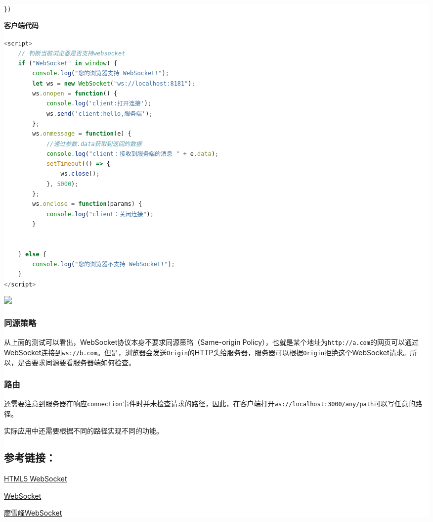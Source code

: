 ```js
})
```

**客户端代码**

```js
<script>
    // 判断当前浏览器是否支持websocket
    if ("WebSocket" in window) {
        console.log("您的浏览器支持 WebSocket!");
        let ws = new WebSocket("ws://localhost:8181");
        ws.onopen = function() {
            console.log('client:打开连接');
            ws.send('client:hello,服务端');
        };
        ws.onmessage = function(e) {
            //通过参数.data获取到返回的数据
            console.log("client：接收到服务端的消息 " + e.data);
            setTimeout(() => {
                ws.close();
            }, 5000);
        };
        ws.onclose = function(params) {
            console.log("client：关闭连接");
        }


    } else {
        console.log("您的浏览器不支持 WebSocket!");
    }
</script>
```

<img src="https://ae01.alicdn.com/kf/U8fd6ec870dd34b0a8352d7499d969a3aW.png">

### 同源策略

从上面的测试可以看出，WebSocket协议本身不要求同源策略（Same-origin Policy），也就是某个地址为`http://a.com`的网页可以通过WebSocket连接到`ws://b.com`。但是，浏览器会发送`Origin`的HTTP头给服务器，服务器可以根据`Origin`拒绝这个WebSocket请求。所以，是否要求同源要看服务器端如何检查。

### 路由

还需要注意到服务器在响应`connection`事件时并未检查请求的路径，因此，在客户端打开`ws://localhost:3000/any/path`可以写任意的路径。

实际应用中还需要根据不同的路径实现不同的功能。

## 参考链接：

[HTML5 WebSocket](https://www.runoob.com/html/html5-websocket.html)

[WebSocket](https://www.jianshu.com/p/3b5fbc1abc9d)

[廖雪峰WebSocket](https://www.liaoxuefeng.com/wiki/1022910821149312/1103303693824096)
